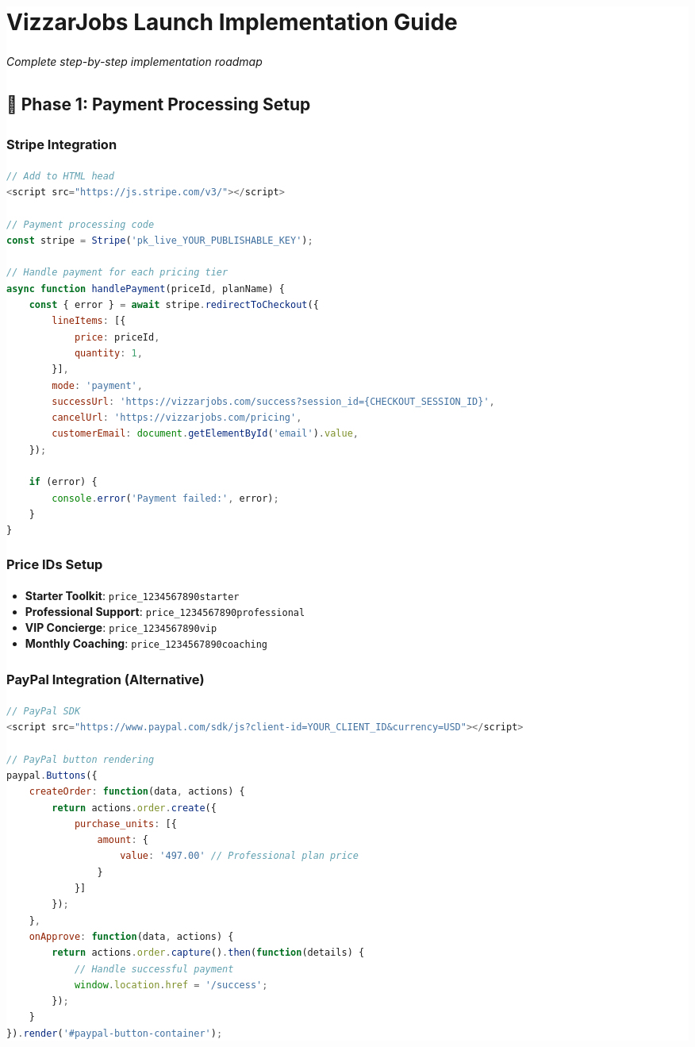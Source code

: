 # VizzarJobs Launch Implementation Guide
*Complete step-by-step implementation roadmap*

## 🚀 Phase 1: Payment Processing Setup

### Stripe Integration
```javascript
// Add to HTML head
<script src="https://js.stripe.com/v3/"></script>

// Payment processing code
const stripe = Stripe('pk_live_YOUR_PUBLISHABLE_KEY');

// Handle payment for each pricing tier
async function handlePayment(priceId, planName) {
    const { error } = await stripe.redirectToCheckout({
        lineItems: [{
            price: priceId,
            quantity: 1,
        }],
        mode: 'payment',
        successUrl: 'https://vizzarjobs.com/success?session_id={CHECKOUT_SESSION_ID}',
        cancelUrl: 'https://vizzarjobs.com/pricing',
        customerEmail: document.getElementById('email').value,
    });
    
    if (error) {
        console.error('Payment failed:', error);
    }
}
```

### Price IDs Setup
- **Starter Toolkit**: `price_1234567890starter`
- **Professional Support**: `price_1234567890professional` 
- **VIP Concierge**: `price_1234567890vip`
- **Monthly Coaching**: `price_1234567890coaching`

### PayPal Integration (Alternative)
```javascript
// PayPal SDK
<script src="https://www.paypal.com/sdk/js?client-id=YOUR_CLIENT_ID&currency=USD"></script>

// PayPal button rendering
paypal.Buttons({
    createOrder: function(data, actions) {
        return actions.order.create({
            purchase_units: [{
                amount: {
                    value: '497.00' // Professional plan price
                }
            }]
        });
    },
    onApprove: function(data, actions) {
        return actions.order.capture().then(function(details) {
            // Handle successful payment
            window.location.href = '/success';
        });
    }
}).render('#paypal-button-container');
```